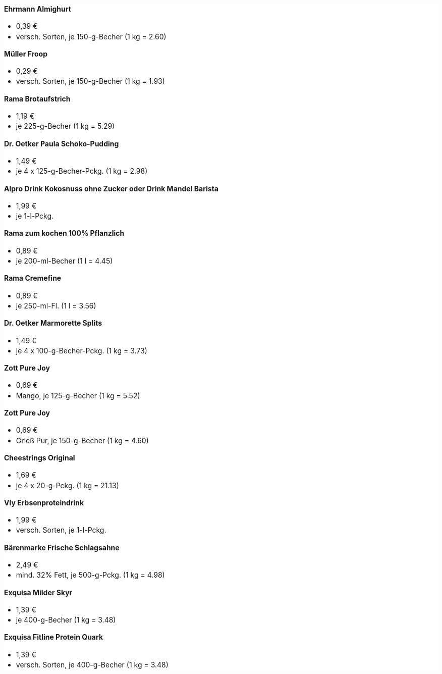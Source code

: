 **Ehrmann Almighurt**
- 0,39 €
- versch. Sorten, je 150-g-Becher (1 kg = 2.60)

**Müller Froop**
- 0,29 €
- versch. Sorten, je 150-g-Becher (1 kg = 1.93)

**Rama Brotaufstrich**
- 1,19 €
- je 225-g-Becher (1 kg = 5.29)

**Dr. Oetker Paula Schoko-Pudding**
- 1,49 €
- je 4 x 125-g-Becher-Pckg. (1 kg = 2.98)

**Alpro Drink Kokosnuss ohne Zucker oder Drink Mandel Barista**
- 1,99 €
- je 1-l-Pckg.

**Rama zum kochen 100% Pflanzlich**
- 0,89 €
- je 200-ml-Becher (1 l = 4.45)

**Rama Cremefine**
- 0,89 €
- je 250-ml-Fl. (1 l = 3.56)

**Dr. Oetker Marmorette Splits**
- 1,49 €
- je 4 x 100-g-Becher-Pckg. (1 kg = 3.73)

**Zott Pure Joy**
- 0,69 €
- Mango, je 125-g-Becher (1 kg = 5.52)

**Zott Pure Joy**
- 0,69 €
- Grieß Pur, je 150-g-Becher (1 kg = 4.60)

**Cheestrings Original**
- 1,69 €
- je 4 x 20-g-Pckg. (1 kg = 21.13)

**Vly Erbsenproteindrink**
- 1,99 €
- versch. Sorten, je 1-l-Pckg.

**Bärenmarke Frische Schlagsahne**
- 2,49 €
- mind. 32% Fett, je 500-g-Pckg. (1 kg = 4.98)

**Exquisa Milder Skyr**
- 1,39 €
- je 400-g-Becher (1 kg = 3.48)

**Exquisa Fitline Protein Quark**
- 1,39 €
- versch. Sorten, je 400-g-Becher (1 kg = 3.48)

